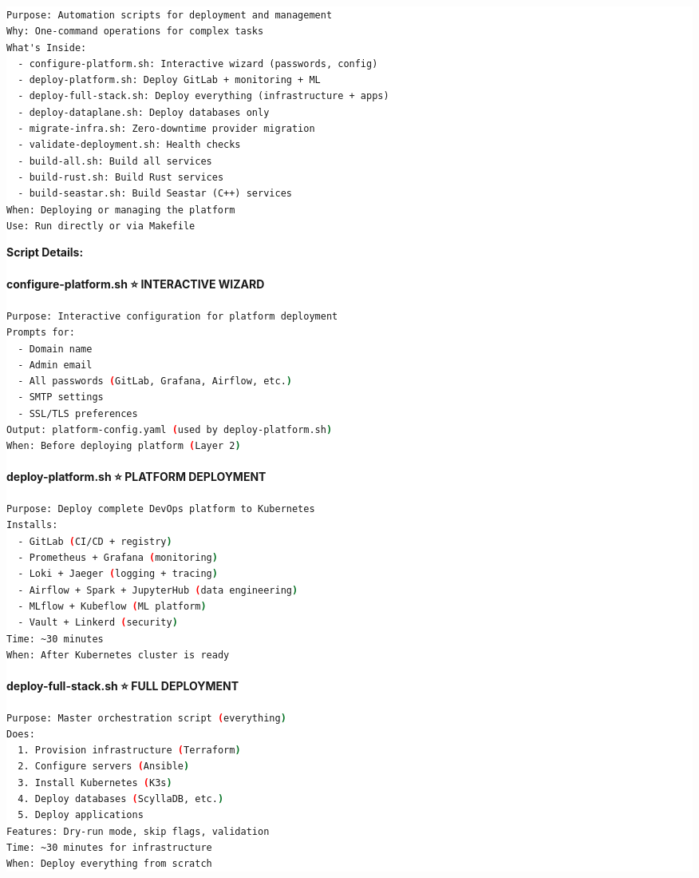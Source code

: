 ```
Purpose: Automation scripts for deployment and management
Why: One-command operations for complex tasks
What's Inside:
  - configure-platform.sh: Interactive wizard (passwords, config)
  - deploy-platform.sh: Deploy GitLab + monitoring + ML
  - deploy-full-stack.sh: Deploy everything (infrastructure + apps)
  - deploy-dataplane.sh: Deploy databases only
  - migrate-infra.sh: Zero-downtime provider migration
  - validate-deployment.sh: Health checks
  - build-all.sh: Build all services
  - build-rust.sh: Build Rust services
  - build-seastar.sh: Build Seastar (C++) services
When: Deploying or managing the platform
Use: Run directly or via Makefile
```

**Script Details:**

#### **configure-platform.sh** ⭐ **INTERACTIVE WIZARD**

```bash
Purpose: Interactive configuration for platform deployment
Prompts for:
  - Domain name
  - Admin email
  - All passwords (GitLab, Grafana, Airflow, etc.)
  - SMTP settings
  - SSL/TLS preferences
Output: platform-config.yaml (used by deploy-platform.sh)
When: Before deploying platform (Layer 2)
```

#### **deploy-platform.sh** ⭐ **PLATFORM DEPLOYMENT**

```bash
Purpose: Deploy complete DevOps platform to Kubernetes
Installs:
  - GitLab (CI/CD + registry)
  - Prometheus + Grafana (monitoring)
  - Loki + Jaeger (logging + tracing)
  - Airflow + Spark + JupyterHub (data engineering)
  - MLflow + Kubeflow (ML platform)
  - Vault + Linkerd (security)
Time: ~30 minutes
When: After Kubernetes cluster is ready
```

#### **deploy-full-stack.sh** ⭐ **FULL DEPLOYMENT**

```bash
Purpose: Master orchestration script (everything)
Does:
  1. Provision infrastructure (Terraform)
  2. Configure servers (Ansible)
  3. Install Kubernetes (K3s)
  4. Deploy databases (ScyllaDB, etc.)
  5. Deploy applications
Features: Dry-run mode, skip flags, validation
Time: ~30 minutes for infrastructure
When: Deploy everything from scratch
```
